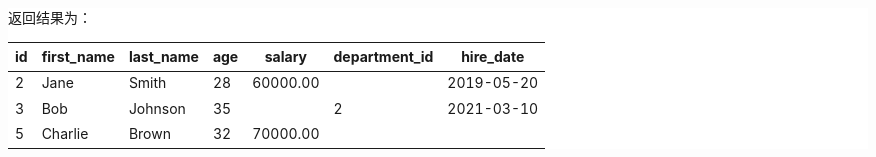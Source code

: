 返回结果为：

| id   | first_name | last_name | age  | salary   | department_id | hire_date  |
| ---- | ---------- | --------- | ---- | -------- | ------------- | ---------- |
| 2    | Jane       | Smith     | 28   | 60000.00 | <null>        | 2019-05-20 |
| 3    | Bob        | Johnson   | 35   | <null>   | 2             | 2021-03-10 |
| 5    | Charlie    | Brown     | 32   | 70000.00 | <null>        | <null>     |



